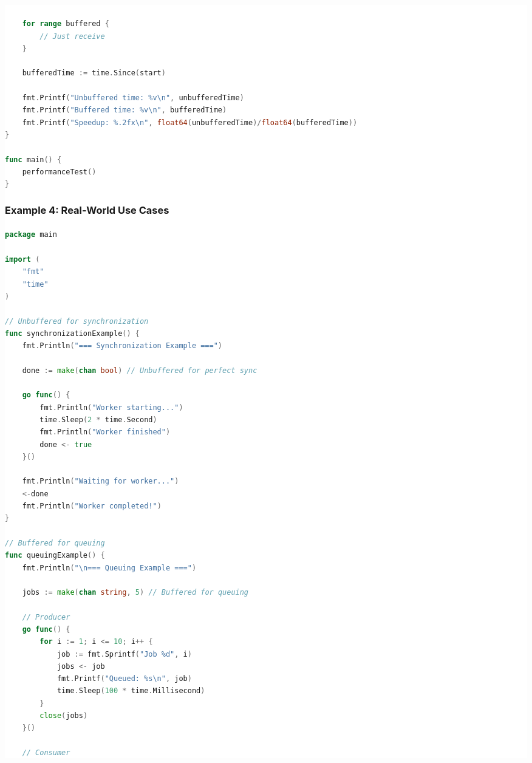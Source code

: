 ```go
    
    for range buffered {
        // Just receive
    }
    
    bufferedTime := time.Since(start)
    
    fmt.Printf("Unbuffered time: %v\n", unbufferedTime)
    fmt.Printf("Buffered time: %v\n", bufferedTime)
    fmt.Printf("Speedup: %.2fx\n", float64(unbufferedTime)/float64(bufferedTime))
}

func main() {
    performanceTest()
}
```

### Example 4: Real-World Use Cases

```go
package main

import (
    "fmt"
    "time"
)

// Unbuffered for synchronization
func synchronizationExample() {
    fmt.Println("=== Synchronization Example ===")
    
    done := make(chan bool) // Unbuffered for perfect sync
    
    go func() {
        fmt.Println("Worker starting...")
        time.Sleep(2 * time.Second)
        fmt.Println("Worker finished")
        done <- true
    }()
    
    fmt.Println("Waiting for worker...")
    <-done
    fmt.Println("Worker completed!")
}

// Buffered for queuing
func queuingExample() {
    fmt.Println("\n=== Queuing Example ===")
    
    jobs := make(chan string, 5) // Buffered for queuing
    
    // Producer
    go func() {
        for i := 1; i <= 10; i++ {
            job := fmt.Sprintf("Job %d", i)
            jobs <- job
            fmt.Printf("Queued: %s\n", job)
            time.Sleep(100 * time.Millisecond)
        }
        close(jobs)
    }()
    
    // Consumer
```